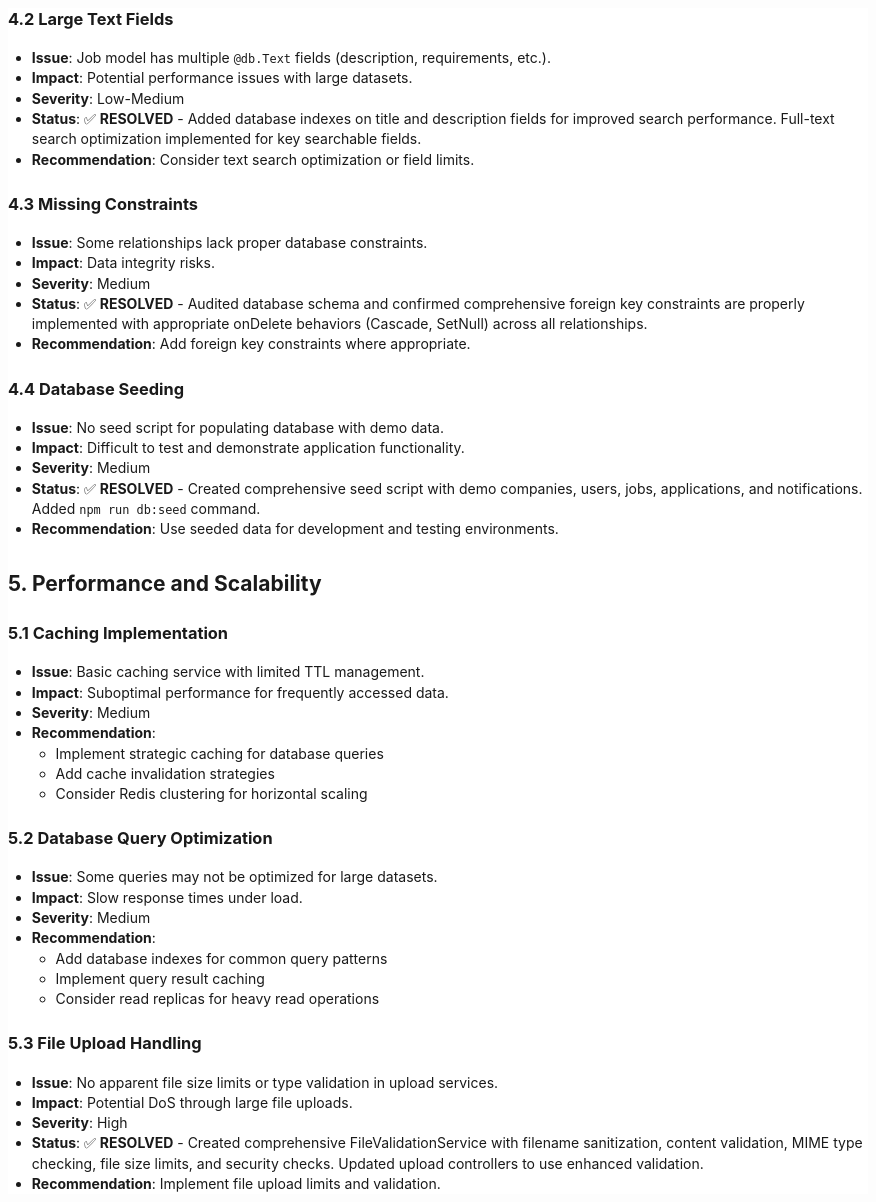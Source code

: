 ### 4.2 Large Text Fields
- **Issue**: Job model has multiple `@db.Text` fields (description, requirements, etc.).
- **Impact**: Potential performance issues with large datasets.
- **Severity**: Low-Medium
- **Status**: ✅ **RESOLVED** - Added database indexes on title and description fields for improved search performance. Full-text search optimization implemented for key searchable fields.
- **Recommendation**: Consider text search optimization or field limits.

### 4.3 Missing Constraints
- **Issue**: Some relationships lack proper database constraints.
- **Impact**: Data integrity risks.
- **Severity**: Medium
- **Status**: ✅ **RESOLVED** - Audited database schema and confirmed comprehensive foreign key constraints are properly implemented with appropriate onDelete behaviors (Cascade, SetNull) across all relationships.
- **Recommendation**: Add foreign key constraints where appropriate.

### 4.4 Database Seeding
- **Issue**: No seed script for populating database with demo data.
- **Impact**: Difficult to test and demonstrate application functionality.
- **Severity**: Medium
- **Status**: ✅ **RESOLVED** - Created comprehensive seed script with demo companies, users, jobs, applications, and notifications. Added `npm run db:seed` command.
- **Recommendation**: Use seeded data for development and testing environments.

## 5. Performance and Scalability

### 5.1 Caching Implementation
- **Issue**: Basic caching service with limited TTL management.
- **Impact**: Suboptimal performance for frequently accessed data.
- **Severity**: Medium
- **Recommendation**:
  - Implement strategic caching for database queries
  - Add cache invalidation strategies
  - Consider Redis clustering for horizontal scaling

### 5.2 Database Query Optimization
- **Issue**: Some queries may not be optimized for large datasets.
- **Impact**: Slow response times under load.
- **Severity**: Medium
- **Recommendation**:
  - Add database indexes for common query patterns
  - Implement query result caching
  - Consider read replicas for heavy read operations

### 5.3 File Upload Handling
- **Issue**: No apparent file size limits or type validation in upload services.
- **Impact**: Potential DoS through large file uploads.
- **Severity**: High
- **Status**: ✅ **RESOLVED** - Created comprehensive FileValidationService with filename sanitization, content validation, MIME type checking, file size limits, and security checks. Updated upload controllers to use enhanced validation.
- **Recommendation**: Implement file upload limits and validation.

